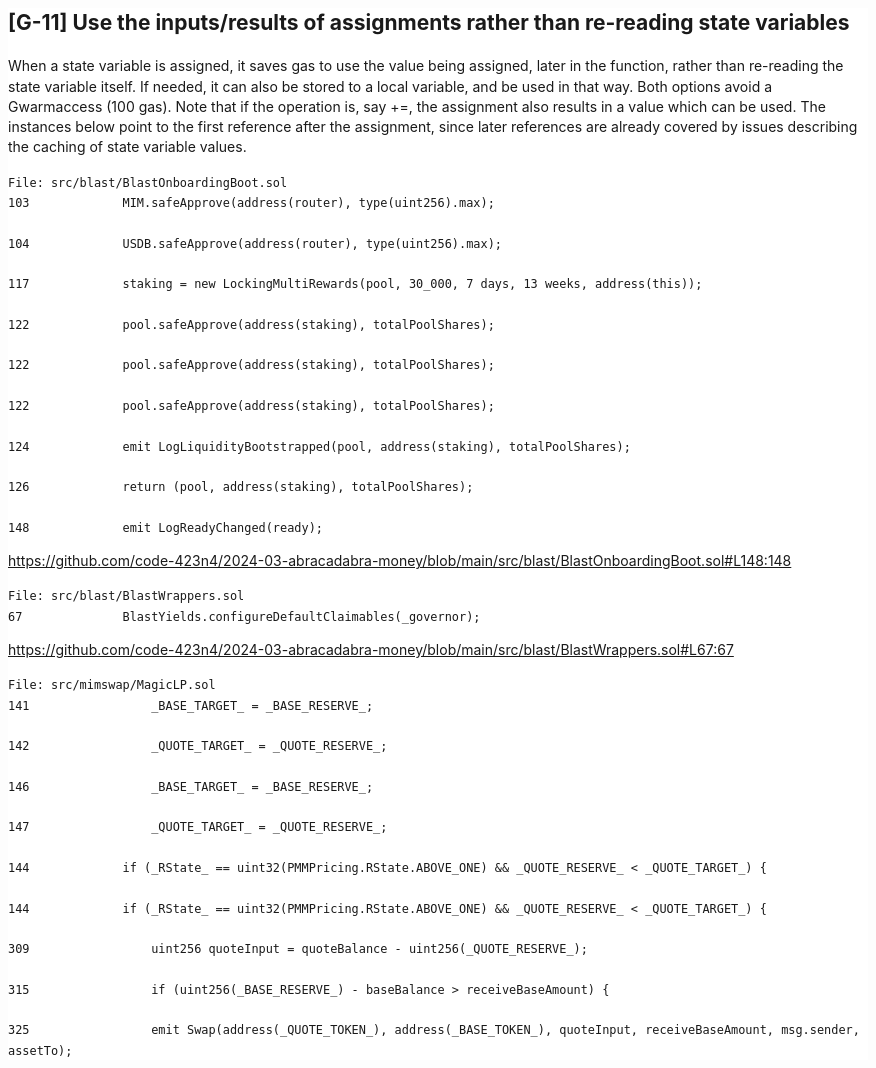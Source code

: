



## [G-11] Use the inputs/results of assignments rather than re-reading state variables
When a state variable is assigned, it saves gas to use the value being assigned, later in the function, rather than re-reading the state variable itself. If needed, it can also be stored to a local variable, and be used in that way. Both options avoid a Gwarmaccess (100 gas). Note that if the operation is, say +=, the assignment also results in a value which can be used. The instances below point to the first reference after the assignment, since later references are already covered by issues describing the caching of state variable values.

```solidity
File: src/blast/BlastOnboardingBoot.sol
103             MIM.safeApprove(address(router), type(uint256).max);

104             USDB.safeApprove(address(router), type(uint256).max);

117             staking = new LockingMultiRewards(pool, 30_000, 7 days, 13 weeks, address(this));

122             pool.safeApprove(address(staking), totalPoolShares);

122             pool.safeApprove(address(staking), totalPoolShares);

122             pool.safeApprove(address(staking), totalPoolShares);

124             emit LogLiquidityBootstrapped(pool, address(staking), totalPoolShares);

126             return (pool, address(staking), totalPoolShares);

148             emit LogReadyChanged(ready);
```
https://github.com/code-423n4/2024-03-abracadabra-money/blob/main/src/blast/BlastOnboardingBoot.sol#L148:148

```solidity
File: src/blast/BlastWrappers.sol
67              BlastYields.configureDefaultClaimables(_governor);
```
https://github.com/code-423n4/2024-03-abracadabra-money/blob/main/src/blast/BlastWrappers.sol#L67:67


```solidity
File: src/mimswap/MagicLP.sol
141                 _BASE_TARGET_ = _BASE_RESERVE_;

142                 _QUOTE_TARGET_ = _QUOTE_RESERVE_;

146                 _BASE_TARGET_ = _BASE_RESERVE_;

147                 _QUOTE_TARGET_ = _QUOTE_RESERVE_;

144             if (_RState_ == uint32(PMMPricing.RState.ABOVE_ONE) && _QUOTE_RESERVE_ < _QUOTE_TARGET_) {

144             if (_RState_ == uint32(PMMPricing.RState.ABOVE_ONE) && _QUOTE_RESERVE_ < _QUOTE_TARGET_) {

309                 uint256 quoteInput = quoteBalance - uint256(_QUOTE_RESERVE_);

315                 if (uint256(_BASE_RESERVE_) - baseBalance > receiveBaseAmount) {

325                 emit Swap(address(_QUOTE_TOKEN_), address(_BASE_TOKEN_), quoteInput, receiveBaseAmount, msg.sender, assetTo);

```